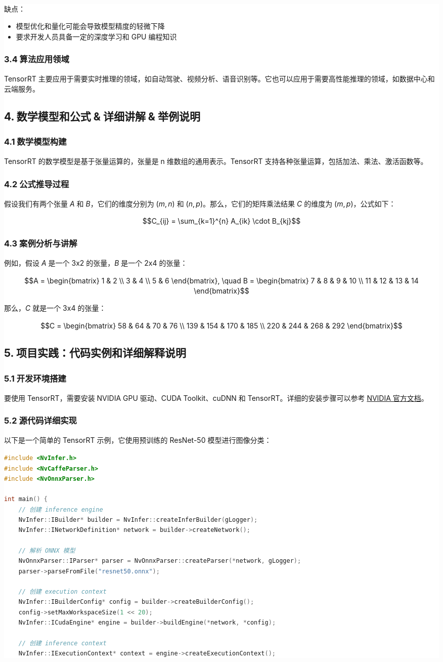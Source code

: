 缺点：

* 模型优化和量化可能会导致模型精度的轻微下降
* 要求开发人员具备一定的深度学习和 GPU 编程知识

### 3.4 算法应用领域

TensorRT 主要应用于需要实时推理的领域，如自动驾驶、视频分析、语音识别等。它也可以应用于需要高性能推理的领域，如数据中心和云端服务。

## 4. 数学模型和公式 & 详细讲解 & 举例说明

### 4.1 数学模型构建

TensorRT 的数学模型是基于张量运算的，张量是 n 维数组的通用表示。TensorRT 支持各种张量运算，包括加法、乘法、激活函数等。

### 4.2 公式推导过程

假设我们有两个张量 $A$ 和 $B$，它们的维度分别为 $(m, n)$ 和 $(n, p)$。那么，它们的矩阵乘法结果 $C$ 的维度为 $(m, p)$，公式如下：

$$C_{ij} = \sum_{k=1}^{n} A_{ik} \cdot B_{kj}$$

### 4.3 案例分析与讲解

例如，假设 $A$ 是一个 3x2 的张量，$B$ 是一个 2x4 的张量：

$$A = \begin{bmatrix} 1 & 2 \\ 3 & 4 \\ 5 & 6 \end{bmatrix}, \quad B = \begin{bmatrix} 7 & 8 & 9 & 10 \\ 11 & 12 & 13 & 14 \end{bmatrix}$$

那么，$C$ 就是一个 3x4 的张量：

$$C = \begin{bmatrix} 58 & 64 & 70 & 76 \\ 139 & 154 & 170 & 185 \\ 220 & 244 & 268 & 292 \end{bmatrix}$$

## 5. 项目实践：代码实例和详细解释说明

### 5.1 开发环境搭建

要使用 TensorRT，需要安装 NVIDIA GPU 驱动、CUDA Toolkit、cuDNN 和 TensorRT。详细的安装步骤可以参考 [NVIDIA 官方文档](https://developer.nvidia.com/rdp/mem-usage-tensorrt)。

### 5.2 源代码详细实现

以下是一个简单的 TensorRT 示例，它使用预训练的 ResNet-50 模型进行图像分类：

```cpp
#include <NvInfer.h>
#include <NvCaffeParser.h>
#include <NvOnnxParser.h>

int main() {
    // 创建 inference engine
    NvInfer::IBuilder* builder = NvInfer::createInferBuilder(gLogger);
    NvInfer::INetworkDefinition* network = builder->createNetwork();

    // 解析 ONNX 模型
    NvOnnxParser::IParser* parser = NvOnnxParser::createParser(*network, gLogger);
    parser->parseFromFile("resnet50.onnx");

    // 创建 execution context
    NvInfer::IBuilderConfig* config = builder->createBuilderConfig();
    config->setMaxWorkspaceSize(1 << 20);
    NvInfer::ICudaEngine* engine = builder->buildEngine(*network, *config);

    // 创建 inference context
    NvInfer::IExecutionContext* context = engine->createExecutionContext();

```